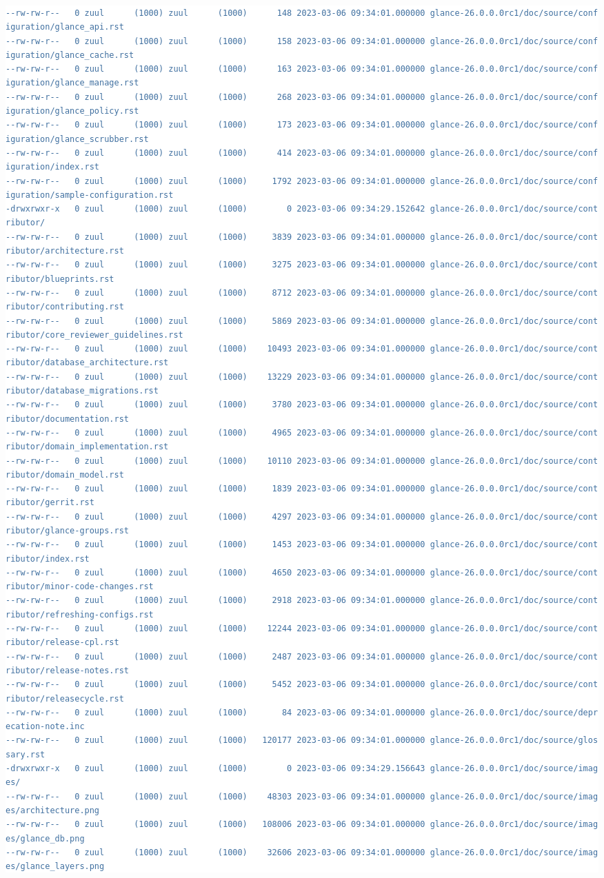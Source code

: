 ```diff
--rw-rw-r--   0 zuul      (1000) zuul      (1000)      148 2023-03-06 09:34:01.000000 glance-26.0.0.0rc1/doc/source/configuration/glance_api.rst
--rw-rw-r--   0 zuul      (1000) zuul      (1000)      158 2023-03-06 09:34:01.000000 glance-26.0.0.0rc1/doc/source/configuration/glance_cache.rst
--rw-rw-r--   0 zuul      (1000) zuul      (1000)      163 2023-03-06 09:34:01.000000 glance-26.0.0.0rc1/doc/source/configuration/glance_manage.rst
--rw-rw-r--   0 zuul      (1000) zuul      (1000)      268 2023-03-06 09:34:01.000000 glance-26.0.0.0rc1/doc/source/configuration/glance_policy.rst
--rw-rw-r--   0 zuul      (1000) zuul      (1000)      173 2023-03-06 09:34:01.000000 glance-26.0.0.0rc1/doc/source/configuration/glance_scrubber.rst
--rw-rw-r--   0 zuul      (1000) zuul      (1000)      414 2023-03-06 09:34:01.000000 glance-26.0.0.0rc1/doc/source/configuration/index.rst
--rw-rw-r--   0 zuul      (1000) zuul      (1000)     1792 2023-03-06 09:34:01.000000 glance-26.0.0.0rc1/doc/source/configuration/sample-configuration.rst
-drwxrwxr-x   0 zuul      (1000) zuul      (1000)        0 2023-03-06 09:34:29.152642 glance-26.0.0.0rc1/doc/source/contributor/
--rw-rw-r--   0 zuul      (1000) zuul      (1000)     3839 2023-03-06 09:34:01.000000 glance-26.0.0.0rc1/doc/source/contributor/architecture.rst
--rw-rw-r--   0 zuul      (1000) zuul      (1000)     3275 2023-03-06 09:34:01.000000 glance-26.0.0.0rc1/doc/source/contributor/blueprints.rst
--rw-rw-r--   0 zuul      (1000) zuul      (1000)     8712 2023-03-06 09:34:01.000000 glance-26.0.0.0rc1/doc/source/contributor/contributing.rst
--rw-rw-r--   0 zuul      (1000) zuul      (1000)     5869 2023-03-06 09:34:01.000000 glance-26.0.0.0rc1/doc/source/contributor/core_reviewer_guidelines.rst
--rw-rw-r--   0 zuul      (1000) zuul      (1000)    10493 2023-03-06 09:34:01.000000 glance-26.0.0.0rc1/doc/source/contributor/database_architecture.rst
--rw-rw-r--   0 zuul      (1000) zuul      (1000)    13229 2023-03-06 09:34:01.000000 glance-26.0.0.0rc1/doc/source/contributor/database_migrations.rst
--rw-rw-r--   0 zuul      (1000) zuul      (1000)     3780 2023-03-06 09:34:01.000000 glance-26.0.0.0rc1/doc/source/contributor/documentation.rst
--rw-rw-r--   0 zuul      (1000) zuul      (1000)     4965 2023-03-06 09:34:01.000000 glance-26.0.0.0rc1/doc/source/contributor/domain_implementation.rst
--rw-rw-r--   0 zuul      (1000) zuul      (1000)    10110 2023-03-06 09:34:01.000000 glance-26.0.0.0rc1/doc/source/contributor/domain_model.rst
--rw-rw-r--   0 zuul      (1000) zuul      (1000)     1839 2023-03-06 09:34:01.000000 glance-26.0.0.0rc1/doc/source/contributor/gerrit.rst
--rw-rw-r--   0 zuul      (1000) zuul      (1000)     4297 2023-03-06 09:34:01.000000 glance-26.0.0.0rc1/doc/source/contributor/glance-groups.rst
--rw-rw-r--   0 zuul      (1000) zuul      (1000)     1453 2023-03-06 09:34:01.000000 glance-26.0.0.0rc1/doc/source/contributor/index.rst
--rw-rw-r--   0 zuul      (1000) zuul      (1000)     4650 2023-03-06 09:34:01.000000 glance-26.0.0.0rc1/doc/source/contributor/minor-code-changes.rst
--rw-rw-r--   0 zuul      (1000) zuul      (1000)     2918 2023-03-06 09:34:01.000000 glance-26.0.0.0rc1/doc/source/contributor/refreshing-configs.rst
--rw-rw-r--   0 zuul      (1000) zuul      (1000)    12244 2023-03-06 09:34:01.000000 glance-26.0.0.0rc1/doc/source/contributor/release-cpl.rst
--rw-rw-r--   0 zuul      (1000) zuul      (1000)     2487 2023-03-06 09:34:01.000000 glance-26.0.0.0rc1/doc/source/contributor/release-notes.rst
--rw-rw-r--   0 zuul      (1000) zuul      (1000)     5452 2023-03-06 09:34:01.000000 glance-26.0.0.0rc1/doc/source/contributor/releasecycle.rst
--rw-rw-r--   0 zuul      (1000) zuul      (1000)       84 2023-03-06 09:34:01.000000 glance-26.0.0.0rc1/doc/source/deprecation-note.inc
--rw-rw-r--   0 zuul      (1000) zuul      (1000)   120177 2023-03-06 09:34:01.000000 glance-26.0.0.0rc1/doc/source/glossary.rst
-drwxrwxr-x   0 zuul      (1000) zuul      (1000)        0 2023-03-06 09:34:29.156643 glance-26.0.0.0rc1/doc/source/images/
--rw-rw-r--   0 zuul      (1000) zuul      (1000)    48303 2023-03-06 09:34:01.000000 glance-26.0.0.0rc1/doc/source/images/architecture.png
--rw-rw-r--   0 zuul      (1000) zuul      (1000)   108006 2023-03-06 09:34:01.000000 glance-26.0.0.0rc1/doc/source/images/glance_db.png
--rw-rw-r--   0 zuul      (1000) zuul      (1000)    32606 2023-03-06 09:34:01.000000 glance-26.0.0.0rc1/doc/source/images/glance_layers.png
```